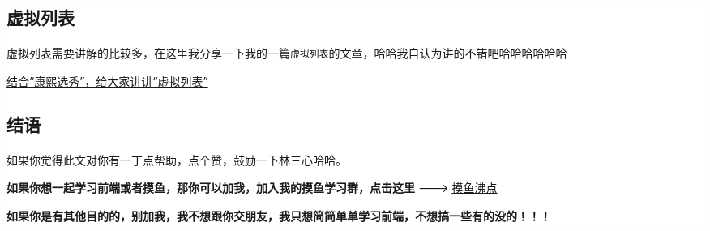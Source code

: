 
虚拟列表
----

虚拟列表需要讲解的比较多，在这里我分享一下我的一篇`虚拟列表`的文章，哈哈我自认为讲的不错吧哈哈哈哈哈哈

[结合“康熙选秀”，给大家讲讲“虚拟列表”](https://juejin.cn/post/6966179727329460232 "https://juejin.cn/post/6966179727329460232")

结语
--

如果你觉得此文对你有一丁点帮助，点个赞，鼓励一下林三心哈哈。

**如果你想一起学习前端或者摸鱼，那你可以加我，加入我的摸鱼学习群，点击这里** ---> [摸鱼沸点](https://juejin.cn/pin/7035153948126216206 "https://juejin.cn/pin/7035153948126216206")

**如果你是有其他目的的，别加我，我不想跟你交朋友，我只想简简单单学习前端，不想搞一些有的没的！！！**